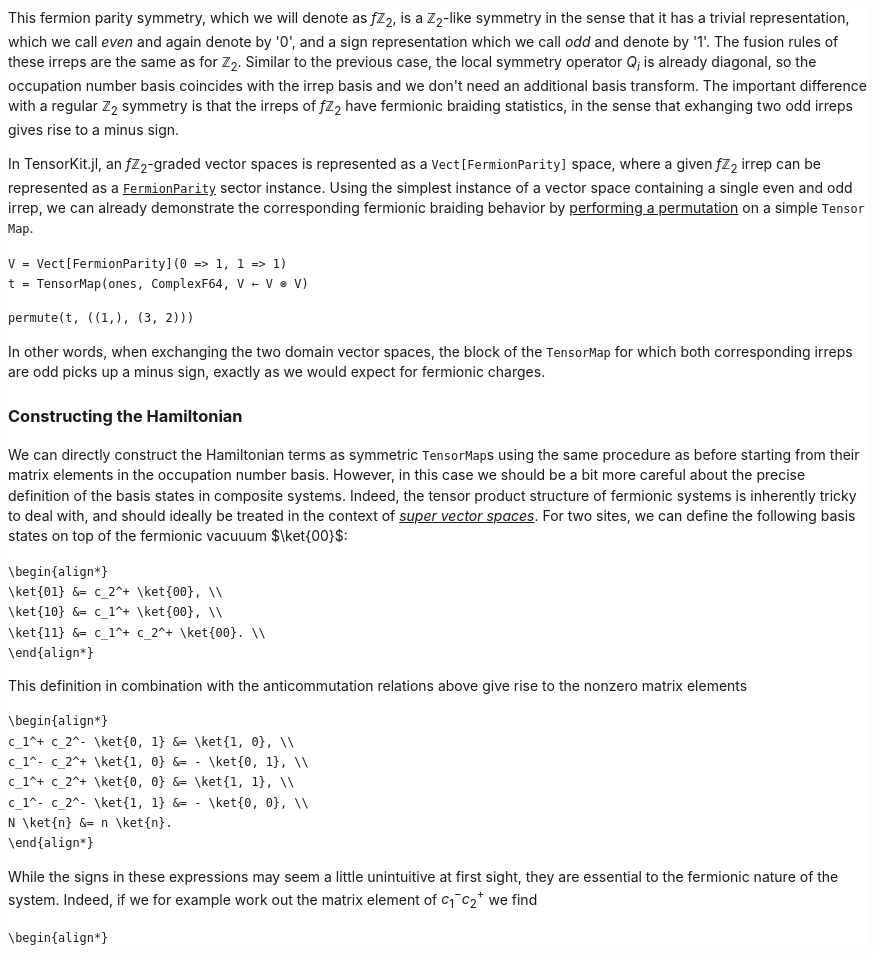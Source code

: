 ```{math}
```
This fermion parity symmetry, which we will denote as $f\mathbb{Z}_2$, is a
$\mathbb{Z}_2$-like symmetry in the sense that it has a trivial representation, which we
call *even* and again denote by '0', and a sign representation which we call *odd* and
denote by '1'. The fusion rules of these irreps are the same as for $\mathbb{Z}_2$. Similar
to the previous case, the local symmetry operator $Q_i$ is already diagonal, so the
occupation number basis coincides with the irrep basis and we don't need an additional basis
transform. The important difference with a regular $\mathbb{Z}_2$ symmetry is that the
irreps of $f\mathbb{Z}_2$ have fermionic braiding statistics, in the sense that exhanging
two odd irreps gives rise to a minus sign.

In TensorKit.jl, an $f\mathbb{Z}_2$-graded vector spaces is represented as a
`Vect[FermionParity]` space, where a given $f\mathbb{Z}_2$ irrep can be represented as a
[`FermionParity`](https://jutho.github.io/TensorKit.jl/stable/lib/sectors/#TensorKit.FermionParity)
sector instance. Using the simplest instance of a vector space containing a single even and
odd irrep, we can already demonstrate the corresponding fermionic braiding behavior by
[performing a permutation](https://jutho.github.io/TensorKit.jl/stable/lib/tensors/#TensorKit.permute-Union{Tuple{N%E2%82%82},%20Tuple{N%E2%82%81},%20Tuple{S},%20Tuple{AbstractTensorMap{S},%20Tuple{Tuple{Vararg{Int64,%20N%E2%82%81}},%20Tuple{Vararg{Int64,%20N%E2%82%82}}}}}%20where%20{S,%20N%E2%82%81,%20N%E2%82%82})
on a simple `TensorMap`.

```{code-cell} julia
V = Vect[FermionParity](0 => 1, 1 => 1)
t = TensorMap(ones, ComplexF64, V ← V ⊗ V)
```

```{code-cell} julia
permute(t, ((1,), (3, 2)))
```
In other words, when exchanging the two domain vector spaces, the block of the `TensorMap`
for which both corresponding irreps are odd picks up a minus sign, exactly as we would
expect for fermionic charges.


### Constructing the Hamiltonian

We can directly construct the Hamiltonian terms as symmetric `TensorMap`s using the same
procedure as before starting from their matrix elements in the occupation number basis.
However, in this case we should be a bit more careful about the precise definition of the
basis states in composite systems. Indeed, the tensor product structure of fermionic systems
is inherently tricky to deal with, and should ideally be treated in the context of
[*super vector spaces*](https://en.wikipedia.org/wiki/Super_vector_space). For two sites, we
can define the following basis states on top of the fermionic vacuuum $\ket{00}$:
```{math}
\begin{align*}
\ket{01} &= c_2^+ \ket{00}, \\
\ket{10} &= c_1^+ \ket{00}, \\
\ket{11} &= c_1^+ c_2^+ \ket{00}. \\
\end{align*}
```
This definition in combination with the anticommutation relations above give rise to the
nonzero matrix elements
```{math}
\begin{align*}
c_1^+ c_2^- \ket{0, 1} &= \ket{1, 0}, \\
c_1^- c_2^+ \ket{1, 0} &= - \ket{0, 1}, \\
c_1^+ c_2^+ \ket{0, 0} &= \ket{1, 1}, \\
c_1^- c_2^- \ket{1, 1} &= - \ket{0, 0}, \\
N \ket{n} &= n \ket{n}.
\end{align*}
```
While the signs in these expressions may seem a little unintuitive at first sight, they are
essential to the fermionic nature of the system. Indeed, if we for example work out the
matrix element of $c_1^- c_2^+$ we find
```{math}
\begin{align*}
```